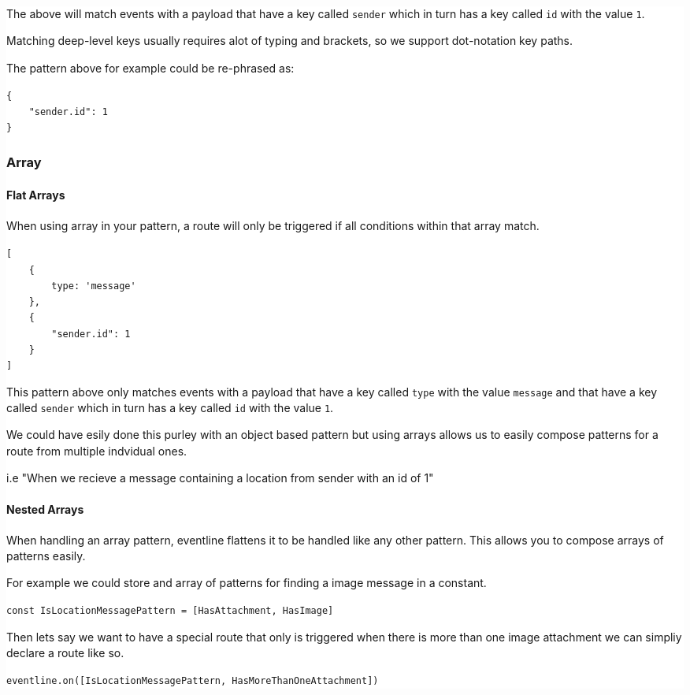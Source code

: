 The above will match events with a payload that have a key called `sender`
which in turn has a key called `id` with the value `1`.

Matching deep-level keys usually requires alot of typing and brackets,
so we support dot-notation key paths.

The pattern above for example could be re-phrased as:

```
{
    "sender.id": 1
}
```

### Array

#### Flat Arrays

When using array in your pattern, a route will only be triggered if all
conditions within that array match.

```
[
    {
        type: 'message'
    },
    {
        "sender.id": 1
    }
]
```

This pattern above only matches events with a payload that have a key called `type`
with the value `message` and that have a key called `sender` which in turn has a key called `id` with the value `1`.

We could have esily done this purley with an object based pattern but using arrays
allows us to easily compose patterns for a route from multiple indvidual ones.

i.e "When we recieve a message containing a location from sender with an id of 1"

#### Nested Arrays

When handling an array pattern, eventline flattens it to be handled like any other pattern.
This allows you to compose arrays of patterns easily.

For example we could store and array of patterns for finding a image message in a constant.

```
const IsLocationMessagePattern = [HasAttachment, HasImage]
```

Then lets say we want to have a special route that only is triggered when there is more than one
image attachment we can simpliy declare a route like so.

```
eventline.on([IsLocationMessagePattern, HasMoreThanOneAttachment])
```
